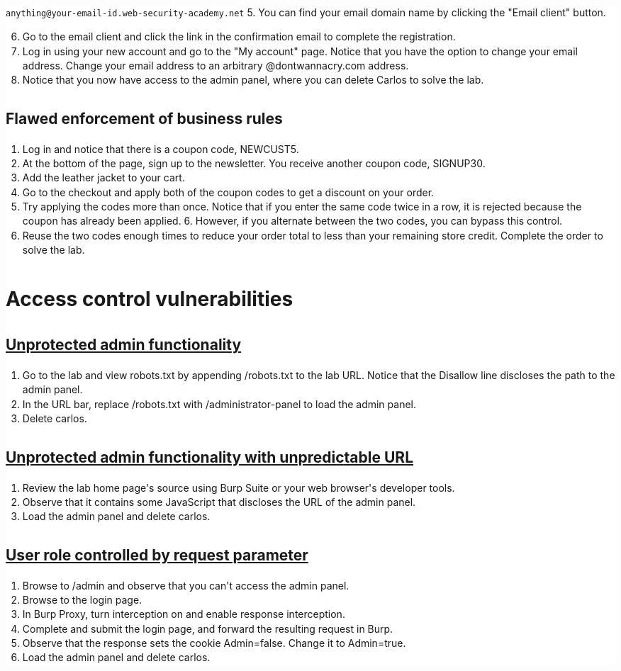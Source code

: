 `anything@your-email-id.web-security-academy.net`
5. You can find your email domain name by clicking the "Email client" button.

6. Go to the email client and click the link in the confirmation email to complete the registration.
7. Log in using your new account and go to the "My account" page. Notice that you have the option to change your email address. Change your email address to an arbitrary @dontwannacry.com address.
8. Notice that you now have access to the admin panel, where you can delete Carlos to solve the lab.

## Flawed enforcement of business rules
1. Log in and notice that there is a coupon code, NEWCUST5.
2. At the bottom of the page, sign up to the newsletter. You receive another coupon code, SIGNUP30.
3. Add the leather jacket to your cart.
4. Go to the checkout and apply both of the coupon codes to get a discount on your order.
5. Try applying the codes more than once. Notice that if you enter the same code twice in a row, it is rejected because the coupon has already been applied. 6. However, if you alternate between the two codes, you can bypass this control.
7. Reuse the two codes enough times to reduce your order total to less than your remaining store credit. Complete the order to solve the lab.

# Access control vulnerabilities

## [Unprotected admin functionality](https://portswigger.net/web-security/access-control/lab-unprotected-admin-functionality)
1. Go to the lab and view robots.txt by appending /robots.txt to the lab URL. Notice that the Disallow line discloses the path to the admin panel.
2. In the URL bar, replace /robots.txt with /administrator-panel to load the admin panel.
3. Delete carlos.

## [Unprotected admin functionality with unpredictable URL](https://portswigger.net/web-security/access-control/lab-unprotected-admin-functionality-with-unpredictable-url)
1. Review the lab home page's source using Burp Suite or your web browser's developer tools.
2. Observe that it contains some JavaScript that discloses the URL of the admin panel.
3. Load the admin panel and delete carlos.

## [User role controlled by request parameter](https://portswigger.net/web-security/access-control/lab-user-role-controlled-by-request-parameter)
1. Browse to /admin and observe that you can't access the admin panel.
2. Browse to the login page.
3. In Burp Proxy, turn interception on and enable response interception.
4. Complete and submit the login page, and forward the resulting request in Burp.
5. Observe that the response sets the cookie Admin=false. Change it to Admin=true.
6. Load the admin panel and delete carlos.
